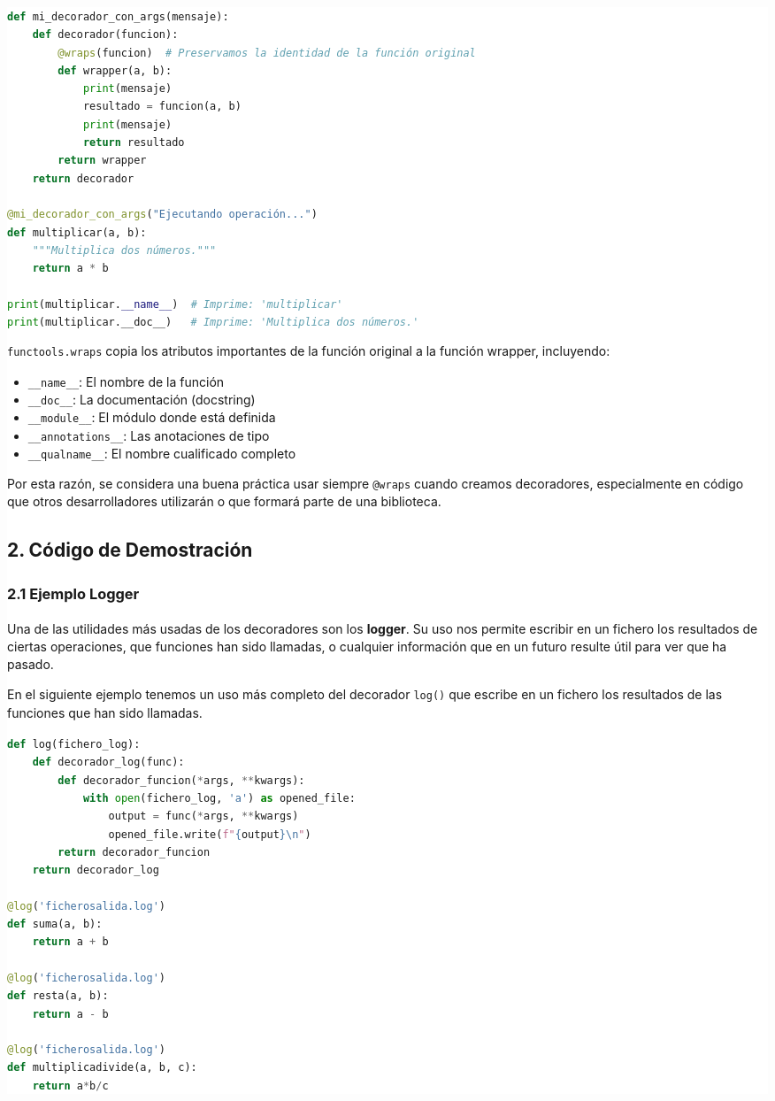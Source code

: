 ```python
def mi_decorador_con_args(mensaje):
    def decorador(funcion):
        @wraps(funcion)  # Preservamos la identidad de la función original
        def wrapper(a, b):
            print(mensaje)
            resultado = funcion(a, b)
            print(mensaje)
            return resultado
        return wrapper
    return decorador

@mi_decorador_con_args("Ejecutando operación...")
def multiplicar(a, b):
    """Multiplica dos números."""
    return a * b

print(multiplicar.__name__)  # Imprime: 'multiplicar'
print(multiplicar.__doc__)   # Imprime: 'Multiplica dos números.'

```

`functools.wraps` copia los atributos importantes de la función original a la función wrapper, incluyendo:

- `__name__`: El nombre de la función
- `__doc__`: La documentación (docstring)
- `__module__`: El módulo donde está definida
- `__annotations__`: Las anotaciones de tipo
- `__qualname__`: El nombre cualificado completo

Por esta razón, se considera una buena práctica usar siempre `@wraps` cuando creamos decoradores, especialmente en código que otros desarrolladores utilizarán o que formará parte de una biblioteca.

## 2. Código de Demostración

### 2.1 Ejemplo Logger

Una de las utilidades más usadas de los decoradores son los **logger**. Su uso nos permite escribir en un fichero los resultados de ciertas operaciones, que funciones han sido llamadas, o cualquier información que en un futuro resulte útil para ver que ha pasado.

En el siguiente ejemplo tenemos un uso más completo del decorador `log()` que escribe en un fichero los resultados de las funciones que han sido llamadas.

```python
def log(fichero_log):
    def decorador_log(func):
        def decorador_funcion(*args, **kwargs):
            with open(fichero_log, 'a') as opened_file:
                output = func(*args, **kwargs)
                opened_file.write(f"{output}\n")
        return decorador_funcion
    return decorador_log

@log('ficherosalida.log')
def suma(a, b):
    return a + b

@log('ficherosalida.log')
def resta(a, b):
    return a - b

@log('ficherosalida.log')
def multiplicadivide(a, b, c):
    return a*b/c
```